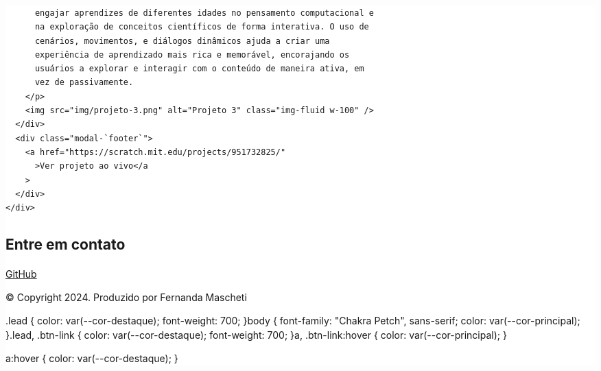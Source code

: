           engajar aprendizes de diferentes idades no pensamento computacional e
          na exploração de conceitos científicos de forma interativa. O uso de
          cenários, movimentos, e diálogos dinâmicos ajuda a criar uma
          experiência de aprendizado mais rica e memorável, encorajando os
          usuários a explorar e interagir com o conteúdo de maneira ativa, em
          vez de passivamente.
        </p>
        <img src="img/projeto-3.png" alt="Projeto 3" class="img-fluid w-100" />
      </div>
      <div class="modal-`footer`">
        <a href="https://scratch.mit.edu/projects/951732825/"
          >Ver projeto ao vivo</a
        >
      </div>
    </div>
  </div>
</div><link
  rel="stylesheet"
  href="https://cdn.jsdelivr.net/npm/bootstrap-icons@1.11.3/font/bootstrap-icons.min.css"
/><head>
  <meta charset="UTF-8" />
  <meta name="viewport" content="width=device-width, initial-scale=1.0" />
  <link
    href="https://cdn.jsdelivr.net/npm/bootstrap@5.3.2/dist/css/bootstrap.min.css"
    rel="stylesheet"
  />
  <link
    rel="stylesheet"
    href="https://cdn.jsdelivr.net/npm/bootstrap-icons@1.11.3/font/bootstrap-icons.min.css"
  />
  <link rel="stylesheet" href="style.css" />
  <title>Meu portfólio</title>
</head><i class="bi bi-github"></i><footer class="container py-5">
  <h2>Entre em contato</h2>
  <div>
    <i class="bi bi-github"></i>
    <a href="https://github.com/femascheti">GitHub</a>
  </div>
  <p class="my-5 text-center">
    © Copyright 2024. Produzido por Fernanda Mascheti
  </p>
</footer>.lead {
  color: var(--cor-destaque);
  font-weight: 700;
}body {
  font-family: "Chakra Petch", sans-serif;
  color: var(--cor-principal);
}.lead,
.btn-link {
  color: var(--cor-destaque);
  font-weight: 700;
}a,
.btn-link:hover {
  color: var(--cor-principal);
}

a:hover {
  color: var(--cor-destaque);
}
